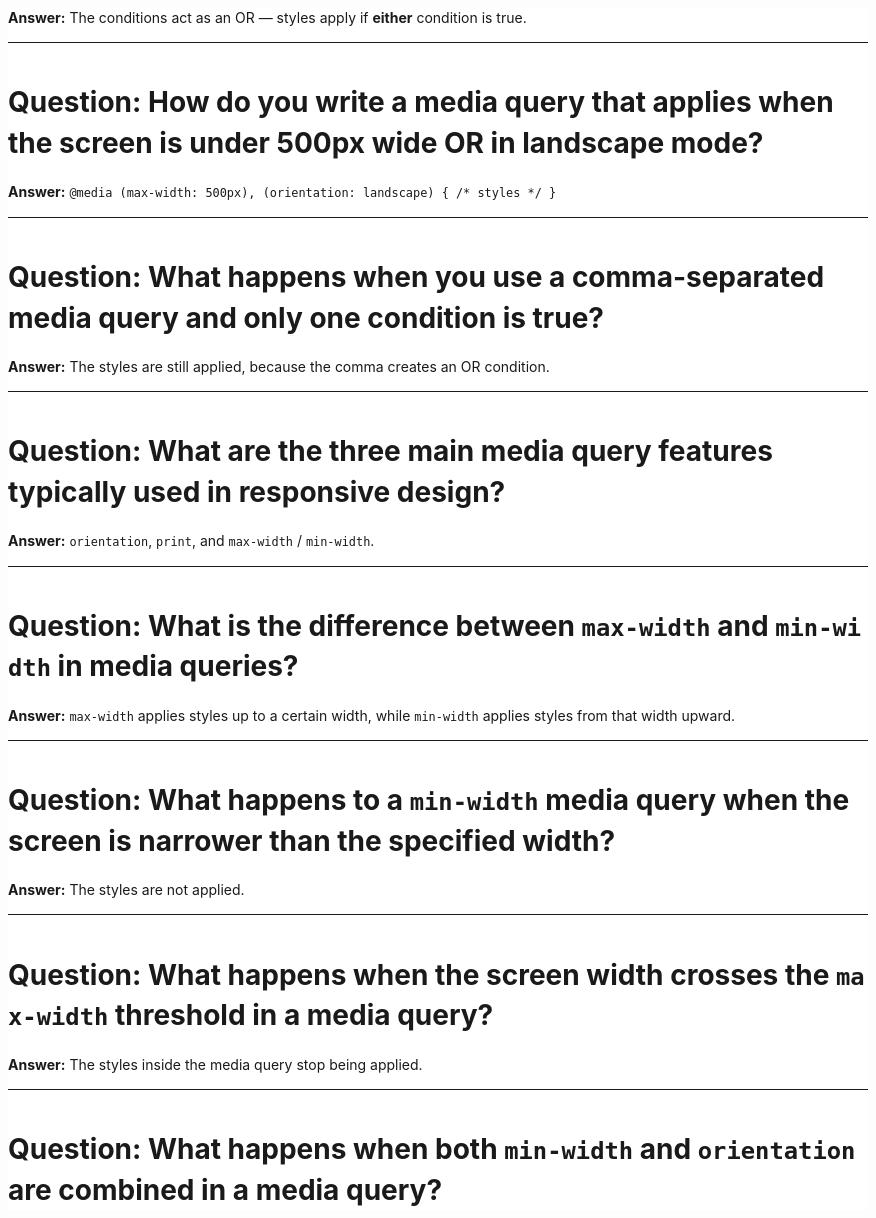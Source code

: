 **Answer:** The conditions act as an OR — styles apply if **either** condition is true.

---

# Question: How do you write a media query that applies when the screen is under 500px wide OR in landscape mode?

**Answer:** `@media (max-width: 500px), (orientation: landscape) { /* styles */ }`

---

# Question: What happens when you use a comma-separated media query and only one condition is true?

**Answer:** The styles are still applied, because the comma creates an OR condition.

---

# Question: What are the three main media query features typically used in responsive design?

**Answer:** `orientation`, `print`, and `max-width` / `min-width`.

---

# Question: What is the difference between `max-width` and `min-width` in media queries?

**Answer:** `max-width` applies styles up to a certain width, while `min-width` applies styles from that width upward.

---

# Question: What happens to a `min-width` media query when the screen is narrower than the specified width?

**Answer:** The styles are not applied.

---

# Question: What happens when the screen width crosses the `max-width` threshold in a media query?

**Answer:** The styles inside the media query stop being applied.

---

# Question: What happens when both `min-width` and `orientation` are combined in a media query?
